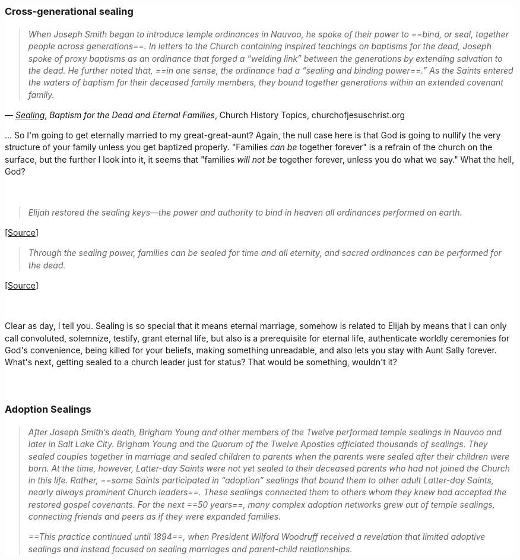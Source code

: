 ### Cross-generational sealing
> *When Joseph Smith began to introduce temple ordinances in Nauvoo, he spoke of their power to ==bind, or seal, together people across generations==. In letters to the Church containing inspired teachings on baptisms for the dead, Joseph spoke of proxy baptisms as an ordinance that forged a “welding link” between the generations by extending salvation to the dead. He further noted that, ==in one sense, the ordinance had a “sealing and binding power==.” As the Saints entered the waters of baptism for their deceased family members, they bound together generations within an extended covenant family.*

&mdash; *[Sealing](https://www.churchofjesuschrist.org/study/history/topics/sealing?lang=eng&id=p4#p4)*, *Baptism for the Dead and Eternal Families*, Church History Topics, churchofjesuschrist.org

... So I'm going to get eternally married to my great-great-aunt? Again, the null case here is that God is going to nullify the very structure of your family unless you get baptized properly. "Families *can be* together forever" is a refrain of the church on the surface, but the further I look into it, it seems that "families *will not be* together forever, unless you do what we say." What the hell, God?

&nbsp;

> *Elijah restored the sealing keys—the power and authority to bind in heaven all ordinances performed on earth.*

[[Source](https://www.churchofjesuschrist.org/study/manual/teachings-joseph-smith/chapter-26?lang=eng&id=title6#title6)]

> *Through the sealing power, families can be sealed for time and all eternity, and sacred ordinances can be performed for the dead.*

[[Source](https://www.churchofjesuschrist.org/study/manual/teachings-joseph-smith/chapter-26?lang=eng&id=title7#title7)]

&nbsp;

Clear as day, I tell you. Sealing is so special that it means eternal marriage, somehow is related to Elijah by means that I can only call convoluted, solemnize, testify, grant eternal life, but also is a prerequisite for eternal life, authenticate worldly ceremonies for God's convenience, being killed for your beliefs, making something unreadable, and also lets you stay with Aunt Sally forever. What's next, getting sealed to a church leader just for status? That would be something, wouldn't it?

&nbsp;

### Adoption Sealings
> *After Joseph Smith’s death, Brigham Young and other members of the Twelve performed temple sealings in Nauvoo and later in Salt Lake City. Brigham Young and the Quorum of the Twelve Apostles officiated thousands of sealings. They sealed couples together in marriage and sealed children to parents when the parents were sealed after their children were born. At the time, however, Latter-day Saints were not yet sealed to their deceased parents who had not joined the Church in this life. Rather, ==some Saints participated in “adoption” sealings that bound them to other adult Latter-day Saints, nearly always prominent Church leaders==. These sealings connected them to others whom they knew had accepted the restored gospel covenants. For the next ==50 years==, many complex adoption networks grew out of temple sealings, connecting friends and peers as if they were expanded families.*
>
> *==This practice continued until 1894==, when President Wilford Woodruff received a revelation that limited adoptive sealings and instead focused on sealing marriages and parent-child relationships.*
